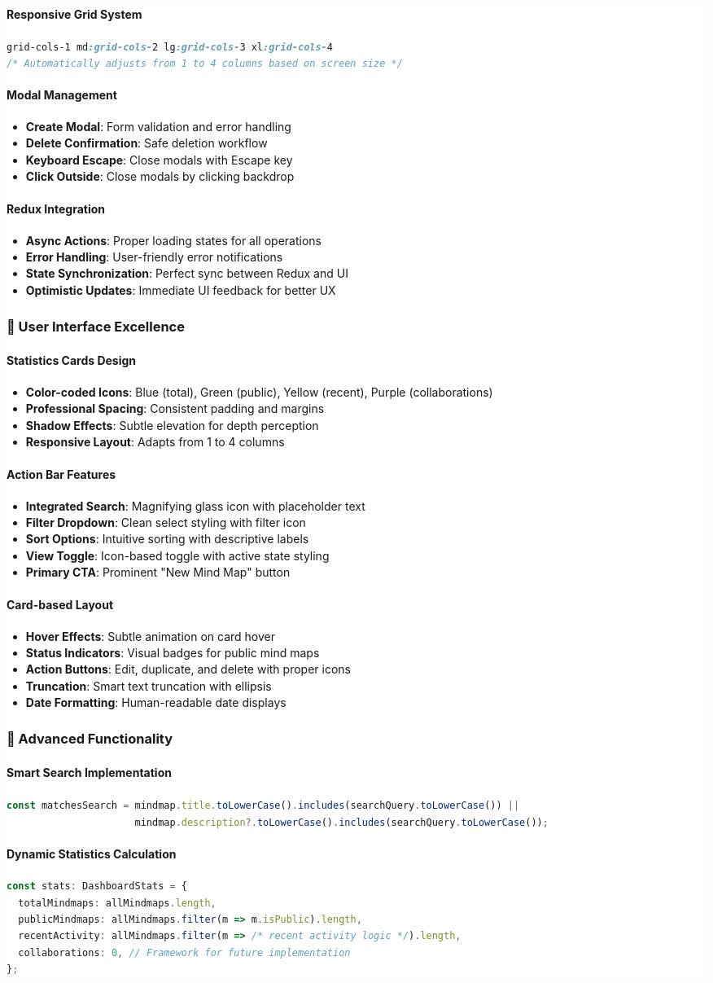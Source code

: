 #### **Responsive Grid System**
```css
grid-cols-1 md:grid-cols-2 lg:grid-cols-3 xl:grid-cols-4
/* Automatically adjusts from 1 to 4 columns based on screen size */
```

#### **Modal Management**
- **Create Modal**: Form validation and error handling
- **Delete Confirmation**: Safe deletion workflow
- **Keyboard Escape**: Close modals with Escape key
- **Click Outside**: Close modals by clicking backdrop

#### **Redux Integration**
- **Async Actions**: Proper loading states for all operations
- **Error Handling**: User-friendly error notifications
- **State Synchronization**: Perfect sync between Redux and UI
- **Optimistic Updates**: Immediate UI feedback for better UX

### 🎨 User Interface Excellence

#### **Statistics Cards Design**
- **Color-coded Icons**: Blue (total), Green (public), Yellow (recent), Purple (collaborations)
- **Professional Spacing**: Consistent padding and margins
- **Shadow Effects**: Subtle elevation for depth perception
- **Responsive Layout**: Adapts from 1 to 4 columns

#### **Action Bar Features**
- **Integrated Search**: Magnifying glass icon with placeholder text
- **Filter Dropdown**: Clean select styling with filter icon
- **Sort Options**: Intuitive sorting with descriptive labels
- **View Toggle**: Icon-based toggle with active state styling
- **Primary CTA**: Prominent "New Mind Map" button

#### **Card-based Layout**
- **Hover Effects**: Subtle animation on card hover
- **Status Indicators**: Visual badges for public mind maps
- **Action Buttons**: Edit, duplicate, and delete with proper icons
- **Truncation**: Smart text truncation with ellipsis
- **Date Formatting**: Human-readable date displays

### 🚀 Advanced Functionality

#### **Smart Search Implementation**
```typescript
const matchesSearch = mindmap.title.toLowerCase().includes(searchQuery.toLowerCase()) ||
                      mindmap.description?.toLowerCase().includes(searchQuery.toLowerCase());
```

#### **Dynamic Statistics Calculation**
```typescript
const stats: DashboardStats = {
  totalMindmaps: allMindmaps.length,
  publicMindmaps: allMindmaps.filter(m => m.isPublic).length,
  recentActivity: allMindmaps.filter(m => /* recent activity logic */).length,
  collaborations: 0, // Framework for future implementation
};
```
